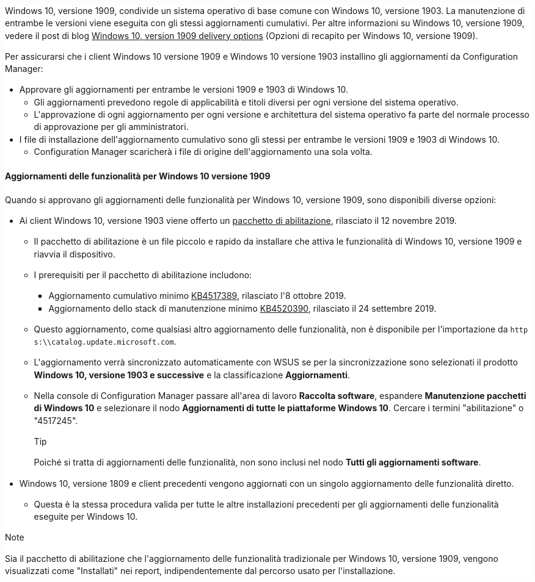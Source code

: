 Windows 10, versione 1909, condivide un sistema operativo di base comune con Windows 10, versione 1903. La manutenzione di entrambe le versioni viene eseguita con gli stessi aggiornamenti cumulativi. Per altre informazioni su Windows 10, versione 1909, vedere il post di blog [Windows 10, version 1909 delivery options](https://aka.ms/1909mechanics) (Opzioni di recapito per Windows 10, versione 1909).

Per assicurarsi che i client Windows 10 versione 1909 e Windows 10 versione 1903 installino gli aggiornamenti da Configuration Manager:

- Approvare gli aggiornamenti per entrambe le versioni 1909 e 1903 di Windows 10.
  - Gli aggiornamenti prevedono regole di applicabilità e titoli diversi per ogni versione del sistema operativo.
  - L'approvazione di ogni aggiornamento per ogni versione e architettura del sistema operativo fa parte del normale processo di approvazione per gli amministratori.
- I file di installazione dell'aggiornamento cumulativo sono gli stessi per entrambe le versioni 1909 e 1903 di Windows 10.
  - Configuration Manager scaricherà i file di origine dell'aggiornamento una sola volta.

#### <a name="feature-updates-for-windows-10-version-1909"></a>Aggiornamenti delle funzionalità per Windows 10 versione 1909

Quando si approvano gli aggiornamenti delle funzionalità per Windows 10, versione 1909, sono disponibili diverse opzioni:

- Ai client Windows 10, versione 1903 viene offerto un [pacchetto di abilitazione](https://support.microsoft.com/en-us/help/4517245/feature-update-via-windows-10-version-1909-enablement-package), rilasciato il 12 novembre 2019.
  - Il pacchetto di abilitazione è un file piccolo e rapido da installare che attiva le funzionalità di Windows 10, versione 1909 e riavvia il dispositivo.
  - I prerequisiti per il pacchetto di abilitazione includono:
    - Aggiornamento cumulativo minimo [KB4517389](https://www.catalog.update.microsoft.com/Search.aspx?q=KB4517389), rilasciato l'8 ottobre 2019.
    - Aggiornamento dello stack di manutenzione minimo [KB4520390](https://www.catalog.update.microsoft.com/Search.aspx?q=KB4520390), rilasciato il 24 settembre 2019.
  - Questo aggiornamento, come qualsiasi altro aggiornamento delle funzionalità, non è disponibile per l'importazione da `https:\\catalog.update.microsoft.com`.
  - L'aggiornamento verrà sincronizzato automaticamente con WSUS se per la sincronizzazione sono selezionati il prodotto **Windows 10, versione 1903 e successive** e la classificazione **Aggiornamenti**.
  - Nella console di Configuration Manager passare all'area di lavoro **Raccolta software**, espandere **Manutenzione pacchetti di Windows 10** e selezionare il nodo **Aggiornamenti di tutte le piattaforme Windows 10**. Cercare i termini "abilitazione" o "4517245".

    > [!TIP]
    > Poiché si tratta di aggiornamenti delle funzionalità, non sono inclusi nel nodo **Tutti gli aggiornamenti software**.

- Windows 10, versione 1809 e client precedenti vengono aggiornati con un singolo aggiornamento delle funzionalità diretto.
  - Questa è la stessa procedura valida per tutte le altre installazioni precedenti per gli aggiornamenti delle funzionalità eseguite per Windows 10.

> [!NOTE]
> Sia il pacchetto di abilitazione che l'aggiornamento delle funzionalità tradizionale per Windows 10, versione 1909, vengono visualizzati come "Installati" nei report, indipendentemente dal percorso usato per l'installazione.
